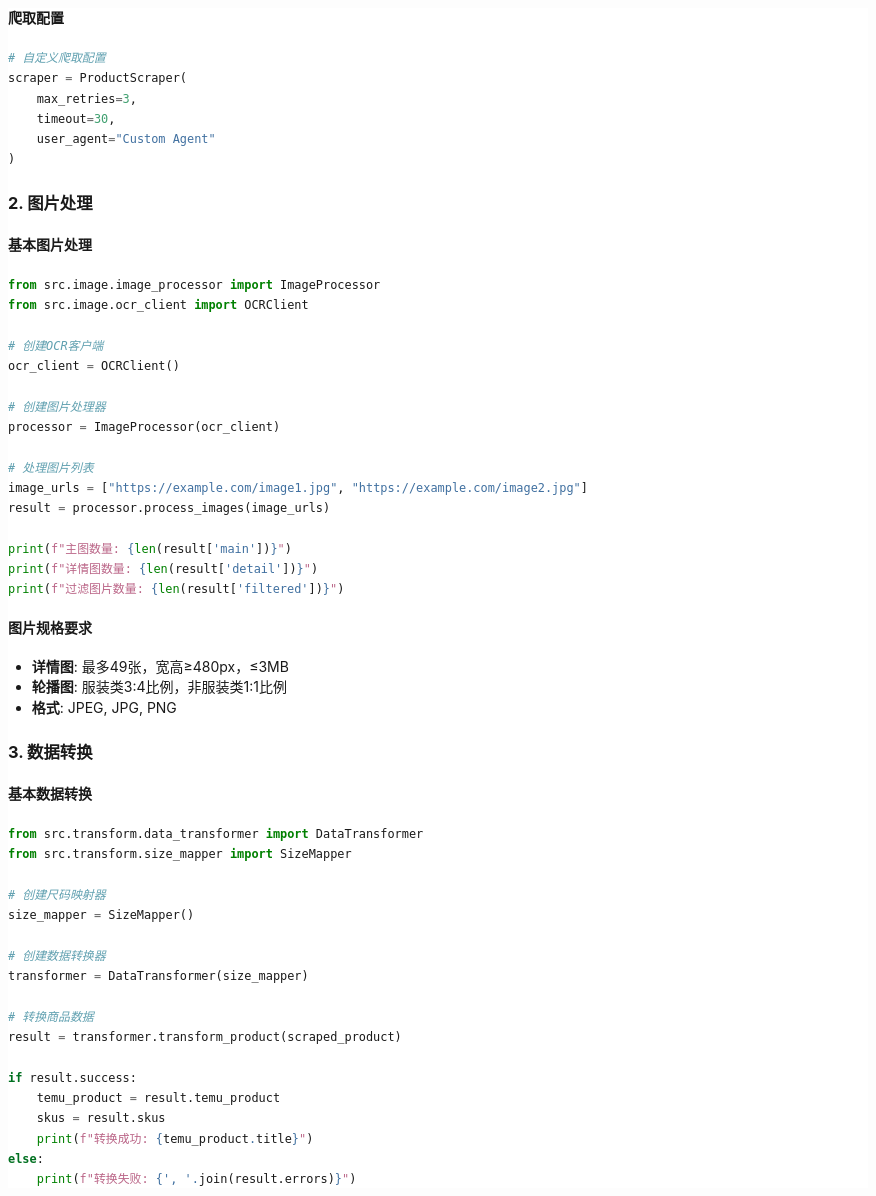 #### 爬取配置
```python
# 自定义爬取配置
scraper = ProductScraper(
    max_retries=3,
    timeout=30,
    user_agent="Custom Agent"
)
```

### 2. 图片处理

#### 基本图片处理
```python
from src.image.image_processor import ImageProcessor
from src.image.ocr_client import OCRClient

# 创建OCR客户端
ocr_client = OCRClient()

# 创建图片处理器
processor = ImageProcessor(ocr_client)

# 处理图片列表
image_urls = ["https://example.com/image1.jpg", "https://example.com/image2.jpg"]
result = processor.process_images(image_urls)

print(f"主图数量: {len(result['main'])}")
print(f"详情图数量: {len(result['detail'])}")
print(f"过滤图片数量: {len(result['filtered'])}")
```

#### 图片规格要求
- **详情图**: 最多49张，宽高≥480px，≤3MB
- **轮播图**: 服装类3:4比例，非服装类1:1比例
- **格式**: JPEG, JPG, PNG

### 3. 数据转换

#### 基本数据转换
```python
from src.transform.data_transformer import DataTransformer
from src.transform.size_mapper import SizeMapper

# 创建尺码映射器
size_mapper = SizeMapper()

# 创建数据转换器
transformer = DataTransformer(size_mapper)

# 转换商品数据
result = transformer.transform_product(scraped_product)

if result.success:
    temu_product = result.temu_product
    skus = result.skus
    print(f"转换成功: {temu_product.title}")
else:
    print(f"转换失败: {', '.join(result.errors)}")
```
